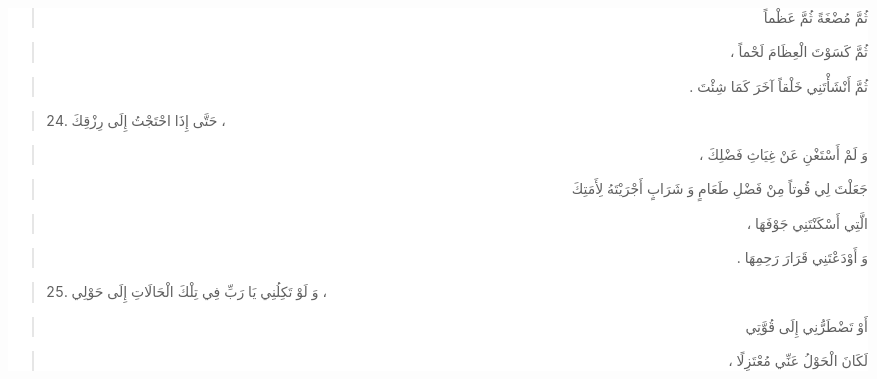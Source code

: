<blockquote dir="rtl">
  <p>
ثُمَّ مُضْغَةً ثُمَّ عَظْماً
  </p>
</blockquote>

<blockquote dir="rtl">
  <p>
ثُمَّ كَسَوْتَ الْعِظَامَ لَحْماً ،
  </p>
</blockquote>

<blockquote dir="rtl">
  <p>
ثُمَّ أَنْشَأْتَنِي خَلْقاً آخَرَ كَمَا شِئْتَ .
  </p>
</blockquote>

> 24. حَتَّى إِذَا احْتَجْتُ إِلَى رِزْقِكَ ،

<blockquote dir="rtl">
  <p>
وَ لَمْ أَسْتَغْنِ عَنْ غِيَاثِ فَضْلِكَ ،
  </p>
</blockquote>

<blockquote dir="rtl">
  <p>
جَعَلْتَ لِي قُوتاً مِنْ فَضْلِ طَعَامٍ وَ شَرَابٍ أَجْرَيْتَهُ
لِأَمَتِكَ
  </p>
</blockquote>

<blockquote dir="rtl">
  <p>
الَّتِي أَسْكَنْتَنِي جَوْفَهَا ،
  </p>
</blockquote>

<blockquote dir="rtl">
  <p>
وَ أَوْدَعْتَنِي قَرَارَ رَحِمِهَا .
  </p>
</blockquote>

> 25. وَ لَوْ تَكِلُنِي يَا رَبِّ فِي تِلْكَ الْحَالَاتِ إِلَى حَوْلِي ،

<blockquote dir="rtl">
  <p>
أَوْ تَضْطَرُّنِي إِلَى قُوَّتِي
  </p>
</blockquote>

<blockquote dir="rtl">
  <p>
لَكَانَ الْحَوْلُ عَنِّي مُعْتَزِلًا ،
  </p>
</blockquote>
